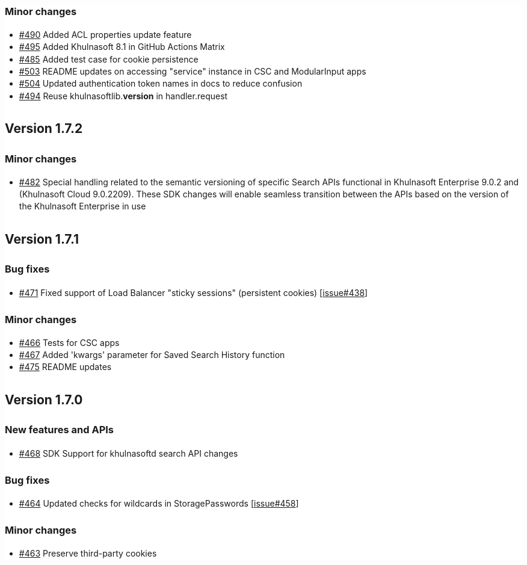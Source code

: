 ### Minor changes
* [#490](https://github.com/khulnasoft/khulnasoft-sdk-python/pull/490) Added ACL properties update feature
* [#495](https://github.com/khulnasoft/khulnasoft-sdk-python/pull/495) Added Khulnasoft 8.1 in GitHub Actions Matrix
* [#485](https://github.com/khulnasoft/khulnasoft-sdk-python/pull/485) Added test case for cookie persistence
* [#503](https://github.com/khulnasoft/khulnasoft-sdk-python/pull/503) README updates on accessing "service" instance in CSC and ModularInput apps
* [#504](https://github.com/khulnasoft/khulnasoft-sdk-python/pull/504) Updated authentication token names in docs to reduce confusion
* [#494](https://github.com/khulnasoft/khulnasoft-sdk-python/pull/494) Reuse khulnasoftlib.__version__ in handler.request 

## Version 1.7.2

### Minor changes
* [#482](https://github.com/khulnasoft/khulnasoft-sdk-python/pull/482) Special handling related to the semantic versioning of specific Search APIs functional in Khulnasoft Enterprise 9.0.2 and (Khulnasoft Cloud 9.0.2209). These SDK changes will enable seamless transition between the APIs based on the version of the Khulnasoft Enterprise in use

## Version 1.7.1

### Bug fixes
* [#471](https://github.com/khulnasoft/khulnasoft-sdk-python/pull/471) Fixed support of Load Balancer "sticky sessions" (persistent cookies) [[issue#438](https://github.com/khulnasoft/khulnasoft-sdk-python/issues/438)]

### Minor changes
* [#466](https://github.com/khulnasoft/khulnasoft-sdk-python/pull/466) Tests for CSC apps
* [#467](https://github.com/khulnasoft/khulnasoft-sdk-python/pull/467) Added 'kwargs' parameter for Saved Search History function
* [#475](https://github.com/khulnasoft/khulnasoft-sdk-python/pull/475) README updates

## Version 1.7.0

### New features and APIs
* [#468](https://github.com/khulnasoft/khulnasoft-sdk-python/pull/468) SDK Support for khulnasoftd search API changes

### Bug fixes
* [#464](https://github.com/khulnasoft/khulnasoft-sdk-python/pull/464) Updated checks for wildcards in StoragePasswords [[issue#458](https://github.com/khulnasoft/khulnasoft-sdk-python/issues/458)]

### Minor changes
* [#463](https://github.com/khulnasoft/khulnasoft-sdk-python/pull/463) Preserve third-party cookies
